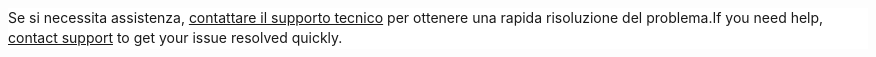 <span data-ttu-id="3bbe7-236">Se si necessita assistenza, [contattare il supporto tecnico](https://portal.azure.com/?#blade/Microsoft_Azure_Support/HelpAndSupportBlade) per ottenere una rapida risoluzione del problema.</span><span class="sxs-lookup"><span data-stu-id="3bbe7-236">If you need help, [contact support](https://portal.azure.com/?#blade/Microsoft_Azure_Support/HelpAndSupportBlade) to get your issue resolved quickly.</span></span>
